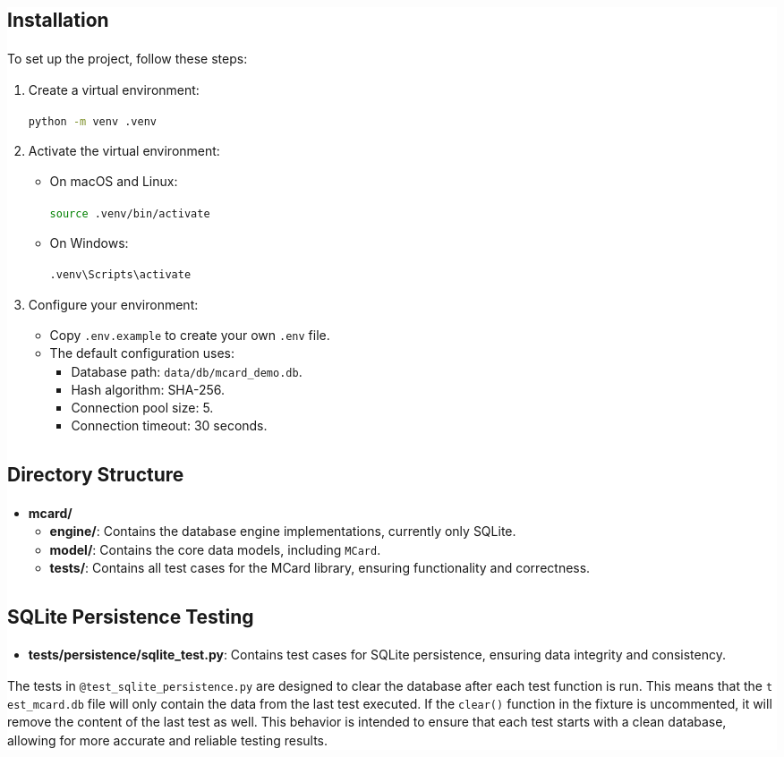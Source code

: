## Installation

To set up the project, follow these steps:

1. Create a virtual environment:
   ```bash
   python -m venv .venv
   ```

2. Activate the virtual environment:
   - On macOS and Linux:
     ```bash
     source .venv/bin/activate
     ```
   - On Windows:
     ```bash
     .venv\Scripts\activate
     ```

3. Configure your environment:
   - Copy `.env.example` to create your own `.env` file.
   - The default configuration uses:
     - Database path: `data/db/mcard_demo.db`.
     - Hash algorithm: SHA-256.
     - Connection pool size: 5.
     - Connection timeout: 30 seconds.

## Directory Structure

- **mcard/**
  - **engine/**: Contains the database engine implementations, currently only SQLite.
  - **model/**: Contains the core data models, including `MCard`.
  - **tests/**: Contains all test cases for the MCard library, ensuring functionality and correctness.

## SQLite Persistence Testing

- **tests/persistence/sqlite_test.py**: Contains test cases for SQLite persistence, ensuring data integrity and consistency.

The tests in `@test_sqlite_persistence.py` are designed to clear the database after each test function is run. This means that the `test_mcard.db` file will only contain the data from the last test executed. If the `clear()` function in the fixture is uncommented, it will remove the content of the last test as well. This behavior is intended to ensure that each test starts with a clean database, allowing for more accurate and reliable testing results.
